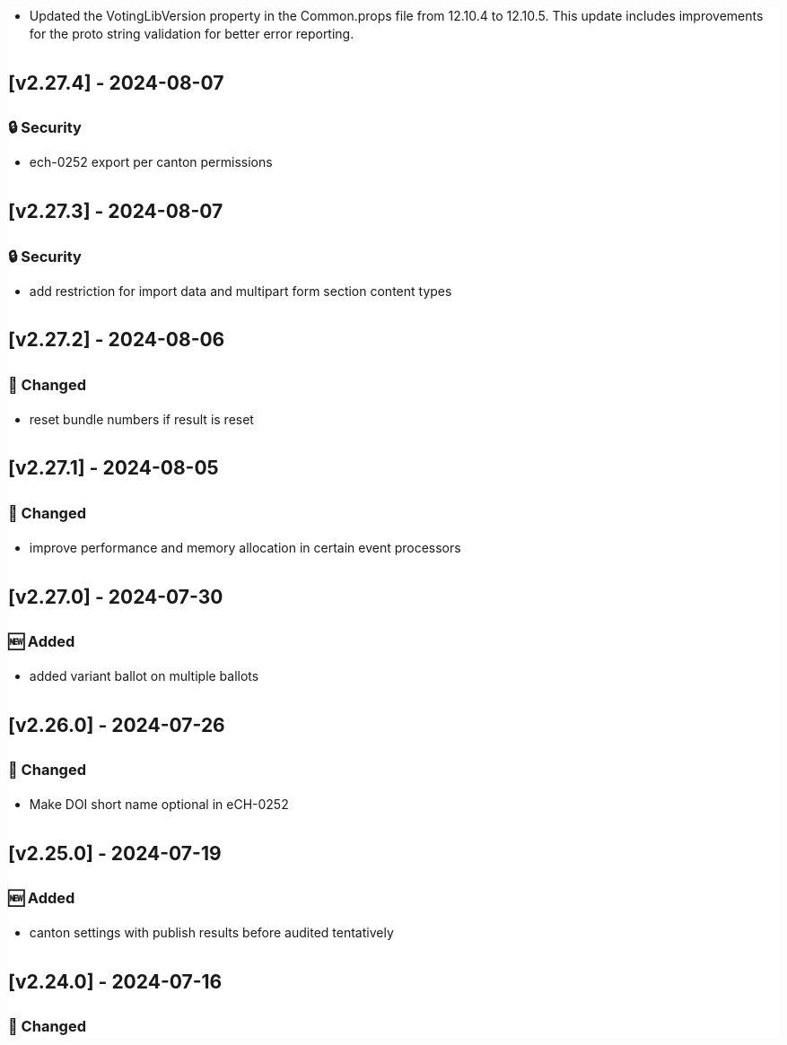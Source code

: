 - Updated the VotingLibVersion property in the Common.props file from 12.10.4 to 12.10.5. This update includes improvements for the proto string validation for better error reporting.

## [v2.27.4] - 2024-08-07

### 🔒 Security

- ech-0252 export per canton permissions

## [v2.27.3] - 2024-08-07

### 🔒 Security

- add restriction for import data and multipart form section content types

## [v2.27.2] - 2024-08-06

### 🔄 Changed

- reset bundle numbers if result is reset

## [v2.27.1] - 2024-08-05

### 🔄 Changed

- improve performance and memory allocation in certain event processors

## [v2.27.0] - 2024-07-30

### :new: Added

- added variant ballot on multiple ballots

## [v2.26.0] - 2024-07-26

### 🔄 Changed

- Make DOI short name optional in eCH-0252

## [v2.25.0] - 2024-07-19

### 🆕 Added

- canton settings with publish results before audited tentatively

## [v2.24.0] - 2024-07-16

### 🔄 Changed
